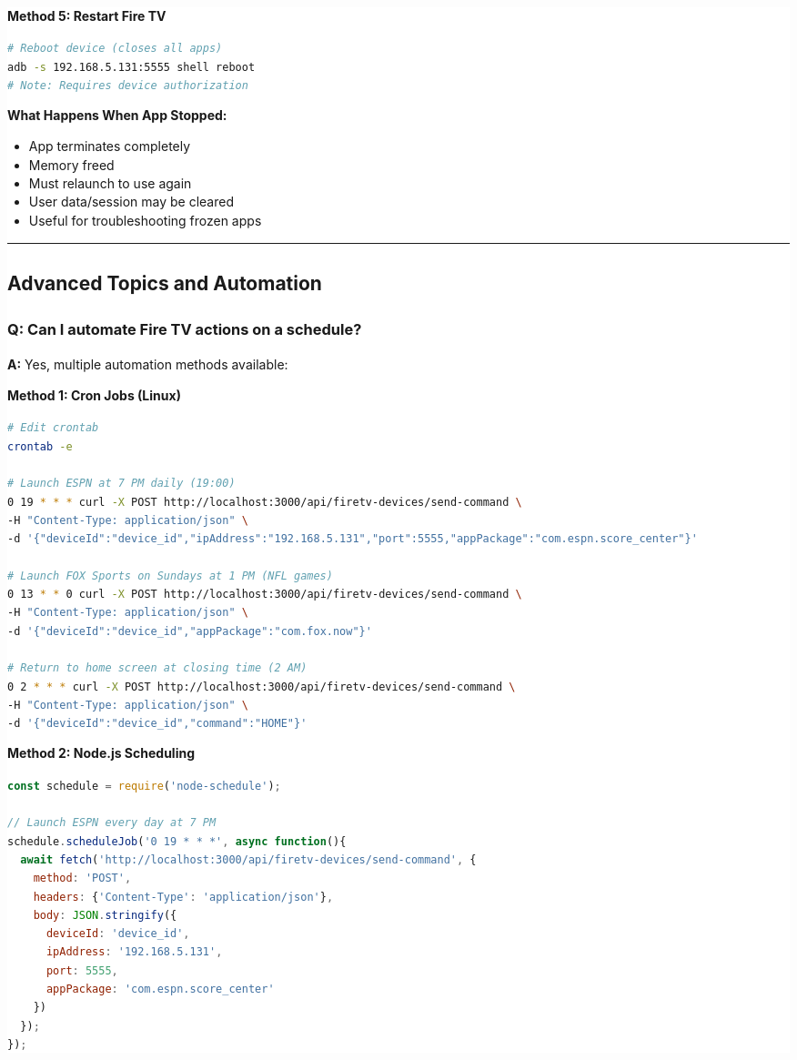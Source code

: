 **Method 5: Restart Fire TV**
```bash
# Reboot device (closes all apps)
adb -s 192.168.5.131:5555 shell reboot
# Note: Requires device authorization
```

**What Happens When App Stopped:**
- App terminates completely
- Memory freed
- Must relaunch to use again
- User data/session may be cleared
- Useful for troubleshooting frozen apps

---

## Advanced Topics and Automation

### Q: Can I automate Fire TV actions on a schedule?
**A:** Yes, multiple automation methods available:

**Method 1: Cron Jobs (Linux)**
```bash
# Edit crontab
crontab -e

# Launch ESPN at 7 PM daily (19:00)
0 19 * * * curl -X POST http://localhost:3000/api/firetv-devices/send-command \
-H "Content-Type: application/json" \
-d '{"deviceId":"device_id","ipAddress":"192.168.5.131","port":5555,"appPackage":"com.espn.score_center"}'

# Launch FOX Sports on Sundays at 1 PM (NFL games)
0 13 * * 0 curl -X POST http://localhost:3000/api/firetv-devices/send-command \
-H "Content-Type: application/json" \
-d '{"deviceId":"device_id","appPackage":"com.fox.now"}'

# Return to home screen at closing time (2 AM)
0 2 * * * curl -X POST http://localhost:3000/api/firetv-devices/send-command \
-H "Content-Type: application/json" \
-d '{"deviceId":"device_id","command":"HOME"}'
```

**Method 2: Node.js Scheduling**
```javascript
const schedule = require('node-schedule');

// Launch ESPN every day at 7 PM
schedule.scheduleJob('0 19 * * *', async function(){
  await fetch('http://localhost:3000/api/firetv-devices/send-command', {
    method: 'POST',
    headers: {'Content-Type': 'application/json'},
    body: JSON.stringify({
      deviceId: 'device_id',
      ipAddress: '192.168.5.131',
      port: 5555,
      appPackage: 'com.espn.score_center'
    })
  });
});
```
